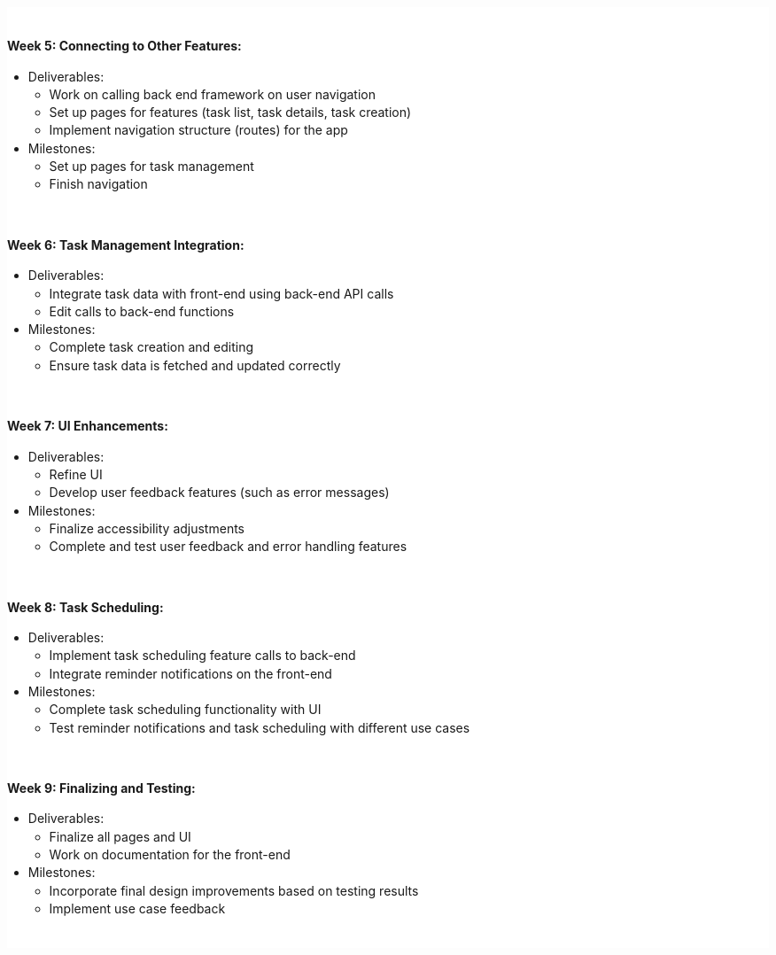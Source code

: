 <br>

**Week 5: Connecting to Other Features:**

* Deliverables:
  * Work on calling back end framework on user navigation
  * Set up pages for features (task list, task details, task creation)
  * Implement navigation structure (routes) for the app
* Milestones:
  * Set up pages for task management
  * Finish navigation

<br>

**Week 6: Task Management Integration:**

* Deliverables:
  * Integrate task data with front-end using back-end API calls
  * Edit calls to back-end functions
* Milestones:
  * Complete task creation and editing
  * Ensure task data is fetched and updated correctly

<br>

**Week 7: UI Enhancements:**

* Deliverables:
  *  Refine UI
  *  Develop user feedback features (such as error messages)
* Milestones:
  * Finalize accessibility adjustments
  * Complete and test user feedback and error handling features

<br>

**Week 8: Task Scheduling:**

* Deliverables:
  * Implement task scheduling feature calls to back-end
  * Integrate reminder notifications on the front-end  
* Milestones:
  * Complete task scheduling functionality with UI
  * Test reminder notifications and task scheduling with different use cases

<br>

**Week 9:  Finalizing and Testing:**

* Deliverables:
  * Finalize all pages and UI
  * Work on documentation for the front-end
* Milestones:
  * Incorporate final design improvements based on testing results
  * Implement use case feedback

<br>
